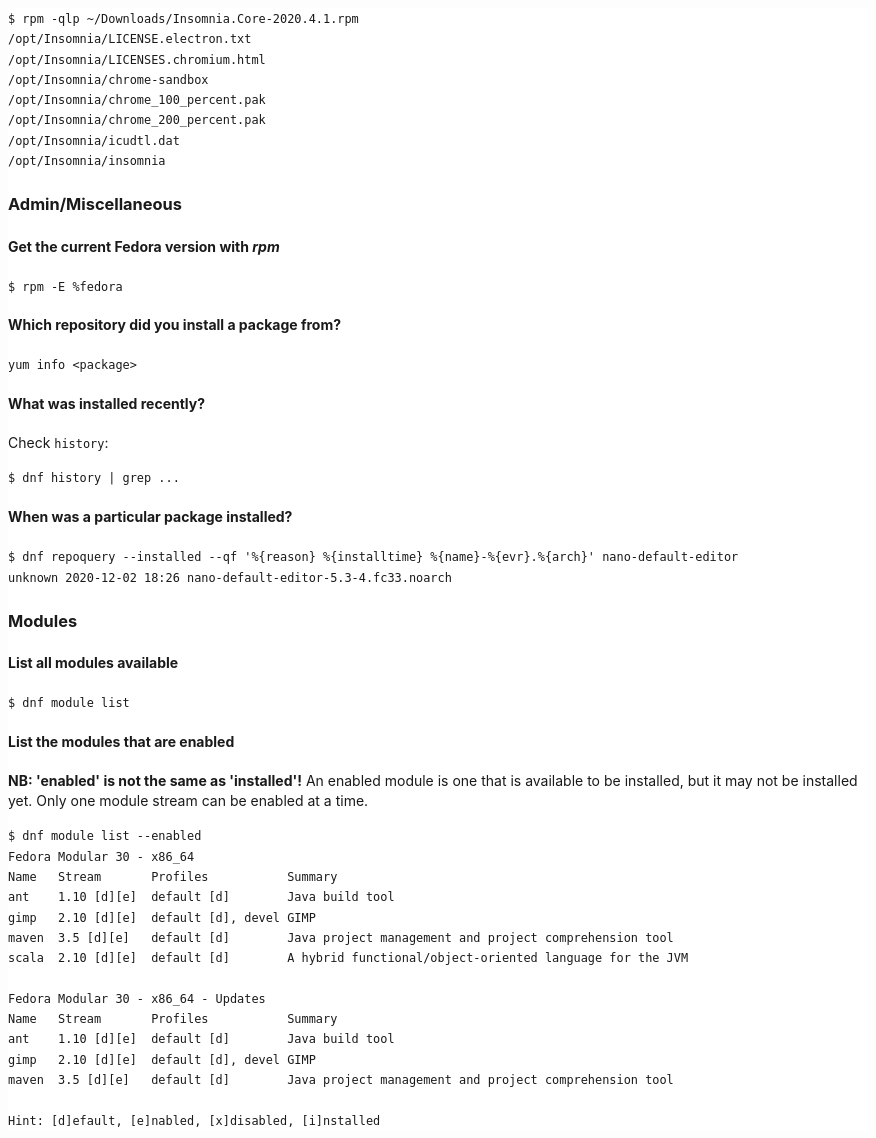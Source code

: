 ```
$ rpm -qlp ~/Downloads/Insomnia.Core-2020.4.1.rpm
/opt/Insomnia/LICENSE.electron.txt
/opt/Insomnia/LICENSES.chromium.html
/opt/Insomnia/chrome-sandbox
/opt/Insomnia/chrome_100_percent.pak
/opt/Insomnia/chrome_200_percent.pak
/opt/Insomnia/icudtl.dat
/opt/Insomnia/insomnia
```

### Admin/Miscellaneous

#### Get the current Fedora version with _rpm_

```
$ rpm -E %fedora
```

#### Which repository did you install a package from?

```
yum info <package>
```

#### What was installed recently?

Check `history`:

```
$ dnf history | grep ...
```

#### When was a particular package installed?

```
$ dnf repoquery --installed --qf '%{reason} %{installtime} %{name}-%{evr}.%{arch}' nano-default-editor
unknown 2020-12-02 18:26 nano-default-editor-5.3-4.fc33.noarch
```

### Modules

#### List all modules available

```
$ dnf module list
```

#### List the modules that are enabled

**NB: 'enabled' is not the same as 'installed'!** An enabled module is one that is available to be installed, but it may not be installed yet. Only one module stream can be enabled at a time.

```
$ dnf module list --enabled
Fedora Modular 30 - x86_64
Name   Stream       Profiles           Summary                                                 
ant    1.10 [d][e]  default [d]        Java build tool                                         
gimp   2.10 [d][e]  default [d], devel GIMP                                                    
maven  3.5 [d][e]   default [d]        Java project management and project comprehension tool  
scala  2.10 [d][e]  default [d]        A hybrid functional/object-oriented language for the JVM

Fedora Modular 30 - x86_64 - Updates
Name   Stream       Profiles           Summary                                                 
ant    1.10 [d][e]  default [d]        Java build tool                                         
gimp   2.10 [d][e]  default [d], devel GIMP                                                    
maven  3.5 [d][e]   default [d]        Java project management and project comprehension tool  

Hint: [d]efault, [e]nabled, [x]disabled, [i]nstalled
```

[^1]: https://dnf.readthedocs.io/en/latest/modularity.html